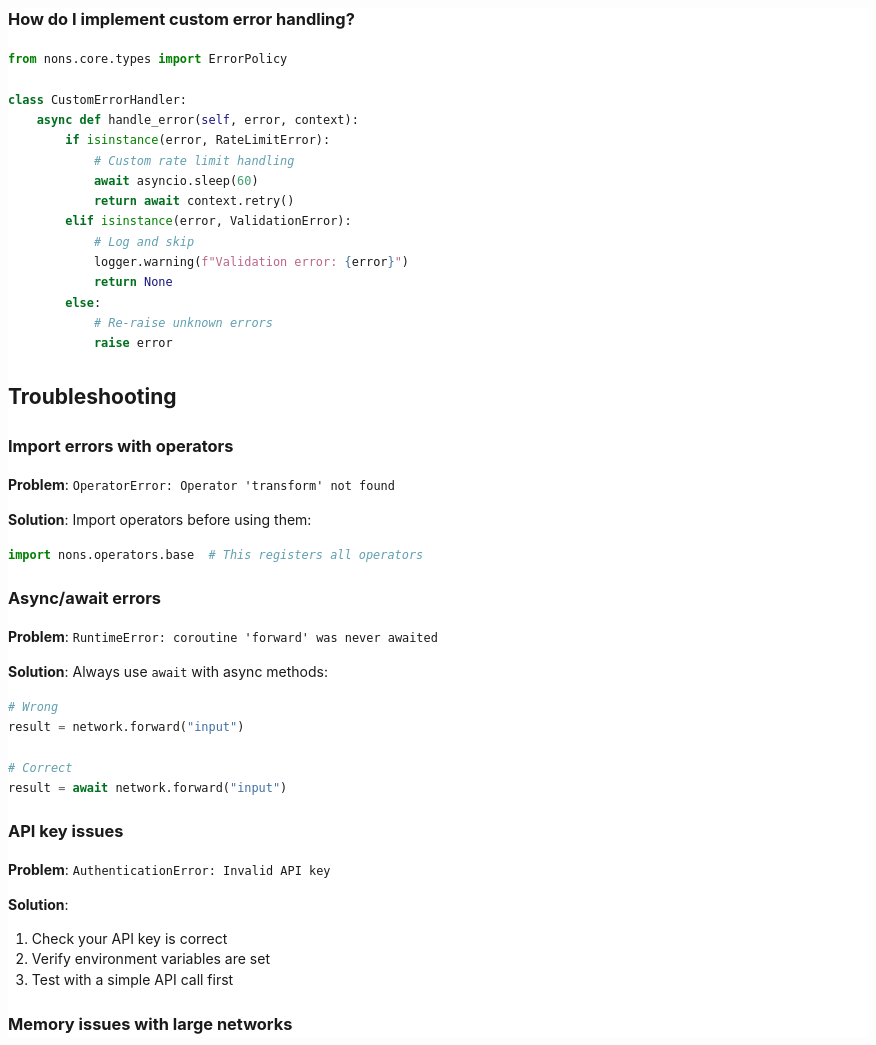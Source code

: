 ### How do I implement custom error handling?

```python
from nons.core.types import ErrorPolicy

class CustomErrorHandler:
    async def handle_error(self, error, context):
        if isinstance(error, RateLimitError):
            # Custom rate limit handling
            await asyncio.sleep(60)
            return await context.retry()
        elif isinstance(error, ValidationError):
            # Log and skip
            logger.warning(f"Validation error: {error}")
            return None
        else:
            # Re-raise unknown errors
            raise error
```

## Troubleshooting

### Import errors with operators

**Problem**: `OperatorError: Operator 'transform' not found`

**Solution**: Import operators before using them:
```python
import nons.operators.base  # This registers all operators
```

### Async/await errors

**Problem**: `RuntimeError: coroutine 'forward' was never awaited`

**Solution**: Always use `await` with async methods:
```python
# Wrong
result = network.forward("input")

# Correct
result = await network.forward("input")
```

### API key issues

**Problem**: `AuthenticationError: Invalid API key`

**Solution**:
1. Check your API key is correct
2. Verify environment variables are set
3. Test with a simple API call first

### Memory issues with large networks
